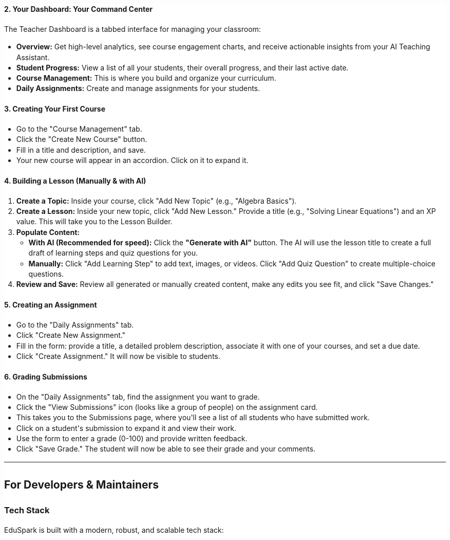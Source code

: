 #### 2. Your Dashboard: Your Command Center
The Teacher Dashboard is a tabbed interface for managing your classroom:
*   **Overview:** Get high-level analytics, see course engagement charts, and receive actionable insights from your AI Teaching Assistant.
*   **Student Progress:** View a list of all your students, their overall progress, and their last active date.
*   **Course Management:** This is where you build and organize your curriculum.
*   **Daily Assignments:** Create and manage assignments for your students.

#### 3. Creating Your First Course
- Go to the "Course Management" tab.
- Click the "Create New Course" button.
- Fill in a title and description, and save.
- Your new course will appear in an accordion. Click on it to expand it.

#### 4. Building a Lesson (Manually & with AI)
1.  **Create a Topic:** Inside your course, click "Add New Topic" (e.g., "Algebra Basics").
2.  **Create a Lesson:** Inside your new topic, click "Add New Lesson." Provide a title (e.g., "Solving Linear Equations") and an XP value. This will take you to the Lesson Builder.
3.  **Populate Content:**
    *   **With AI (Recommended for speed):** Click the **"Generate with AI"** button. The AI will use the lesson title to create a full draft of learning steps and quiz questions for you.
    *   **Manually:** Click "Add Learning Step" to add text, images, or videos. Click "Add Quiz Question" to create multiple-choice questions.
4.  **Review and Save:** Review all generated or manually created content, make any edits you see fit, and click "Save Changes."

#### 5. Creating an Assignment
- Go to the "Daily Assignments" tab.
- Click "Create New Assignment."
- Fill in the form: provide a title, a detailed problem description, associate it with one of your courses, and set a due date.
- Click "Create Assignment." It will now be visible to students.

#### 6. Grading Submissions
- On the "Daily Assignments" tab, find the assignment you want to grade.
- Click the "View Submissions" icon (looks like a group of people) on the assignment card.
- This takes you to the Submissions page, where you'll see a list of all students who have submitted work.
- Click on a student's submission to expand it and view their work.
- Use the form to enter a grade (0-100) and provide written feedback.
- Click "Save Grade." The student will now be able to see their grade and your comments.

---

## For Developers & Maintainers

### Tech Stack

EduSpark is built with a modern, robust, and scalable tech stack:
